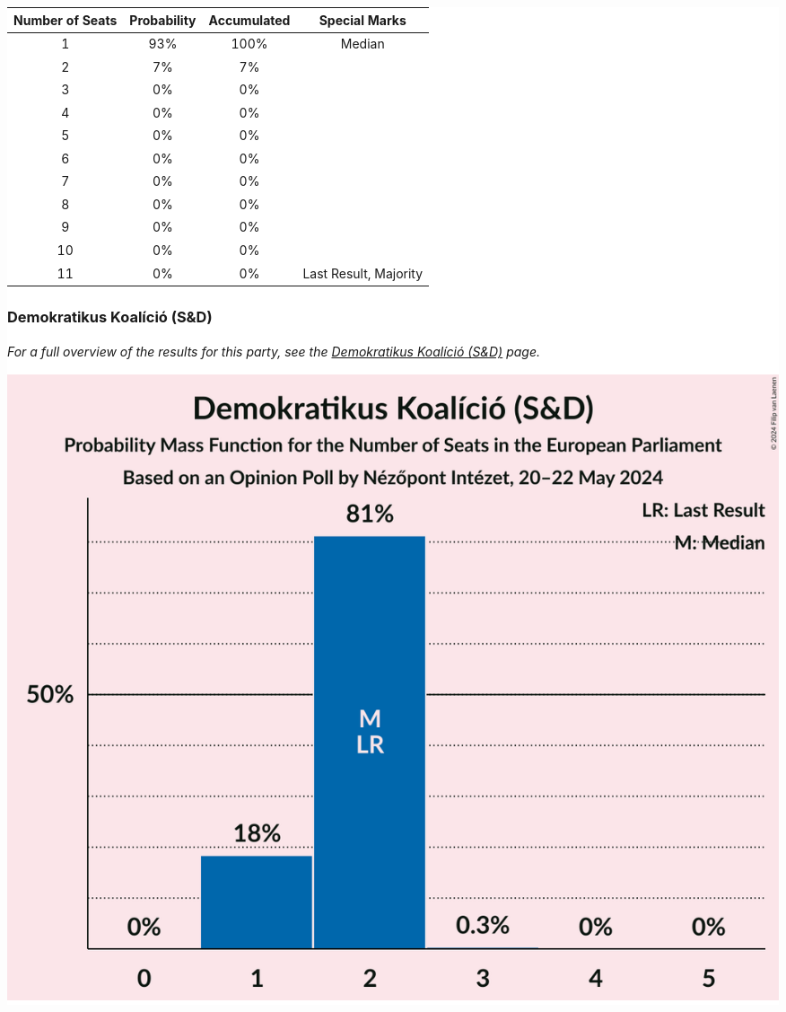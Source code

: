 | Number of Seats | Probability | Accumulated | Special Marks |
|:---------------:|:-----------:|:-----------:|:-------------:|
| 1 | 93% | 100% | Median |
| 2 | 7% | 7% |  |
| 3 | 0% | 0% |  |
| 4 | 0% | 0% |  |
| 5 | 0% | 0% |  |
| 6 | 0% | 0% |  |
| 7 | 0% | 0% |  |
| 8 | 0% | 0% |  |
| 9 | 0% | 0% |  |
| 10 | 0% | 0% |  |
| 11 | 0% | 0% | Last Result, Majority |

### Demokratikus Koalíció (S&D)

*For a full overview of the results for this party, see the [Demokratikus Koalíció (S&D)](party-demokratikuskoalíciósd.html) page.*

![Graph with seats probability mass function not yet produced](2024-05-22-NézőpontIntézet-seats-pmf-demokratikuskoalíciósd.png "Seats Probability Mass Function")

